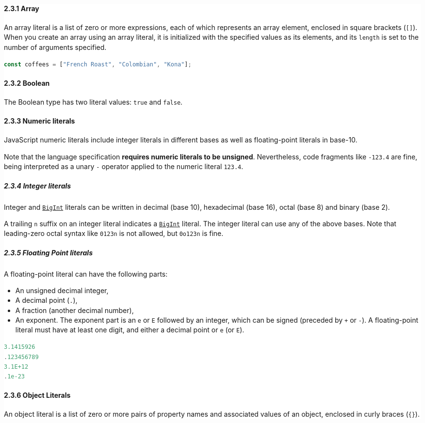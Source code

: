 #### 2.3.1 Array

An array literal is a list of zero or more expressions, each of which represents an array element, enclosed in square brackets (`[]`). When you create an array using an array literal, it is initialized with the specified values as its elements, and its `length` is set to the number of arguments specified.

```js
const coffees = ["French Roast", "Colombian", "Kona"];
```


#### 2.3.2 Boolean

The Boolean type has two literal values: `true` and `false`.

#### 2.3.3 Numeric literals
JavaScript numeric literals include integer literals in different bases as well as floating-point literals in base-10.

Note that the language specification __requires numeric literals to be unsigned__. Nevertheless, code fragments like `-123.4` are fine, being interpreted as a unary `-` operator applied to the numeric literal `123.4`.

##### 2.3.4 Integer literals

Integer and [`BigInt`](https://developer.mozilla.org/en-US/docs/Web/JavaScript/Reference/Global_Objects/BigInt) literals can be written in decimal (base 10), hexadecimal (base 16), octal (base 8) and binary (base 2).

A trailing `n` suffix on an integer literal indicates a [`BigInt`](https://developer.mozilla.org/en-US/docs/Web/JavaScript/Reference/Global_Objects/BigInt) literal. The integer literal can use any of the above bases. Note that leading-zero octal syntax like `0123n` is not allowed, but `0o123n` is fine.

##### 2.3.5 Floating Point literals

A floating-point literal can have the following parts:

- An unsigned decimal integer,
- A decimal point (`.`),
- A fraction (another decimal number),
- An exponent.
The exponent part is an `e` or `E` followed by an integer, which can be signed (preceded by `+` or `-`). A floating-point literal must have at least one digit, and either a decimal point or `e` (or `E`).

```js
3.1415926
.123456789
3.1E+12
.1e-23
```

#### 2.3.6 Object Literals
An object literal is a list of zero or more pairs of property names and associated values of an object, enclosed in curly braces (`{}`).


  ["prop_" + (() => 42)()]: 42,